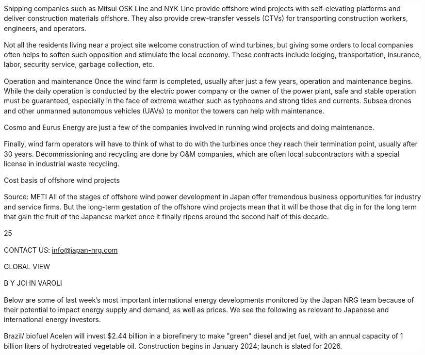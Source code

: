 Shipping companies such as Mitsui OSK Line and NYK Line provide offshore wind
projects with self-elevating platforms and deliver construction materials offshore. They
also provide crew-transfer vessels (CTVs) for transporting construction workers,
engineers, and operators.

Not all the residents living near a project site welcome construction of wind turbines,
but giving some orders to local companies often helps to soften such opposition and
stimulate the local economy. These contracts include lodging, transportation,
insurance, labor, security service, garbage collection, etc.


Operation and maintenance
Once the wind farm is completed, usually after just a few years, operation and
maintenance begins. While the daily operation is conducted by the electric power
company or the owner of the power plant, safe and stable operation must be
guaranteed, especially in the face of extreme weather such as typhoons and strong
tides and currents. Subsea drones and other unmanned autonomous vehicles (UAVs)
to monitor the towers can help with maintenance.

Cosmo and Eurus Energy are just a few of the companies involved in running wind
projects and doing maintenance.

Finally, wind farm operators will have to think of what to do with the turbines once
they reach their termination point, usually after 30 years. Decommissioning and
recycling are done by O&M companies, which are often local subcontractors with a
special license in industrial waste recycling.

Cost basis of offshore wind projects




Source: METI
All of the stages of offshore wind power development in Japan offer tremendous
business opportunities for industry and service firms. But the long-term gestation of
the offshore wind projects mean that it will be those that dig in for the long term that
gain the fruit of the Japanese market once it finally ripens around the second half of
this decade.






25


CONTACT  US: info@japan-nrg.com

GLOBAL       VIEW

B Y JOHN VAROLI

Below are some of last week’s most important international energy developments monitored by the Japan
NRG team because of their potential to impact energy supply and demand, as well as prices. We see the
following as relevant to Japanese and international energy investors.

Brazil/ biofuel
Acelen will invest $2.44 billion in a biorefinery to make "green" diesel and jet fuel,
with an annual capacity of 1 billion liters of hydrotreated vegetable oil. Construction
begins in January 2024; launch is slated for 2026.
